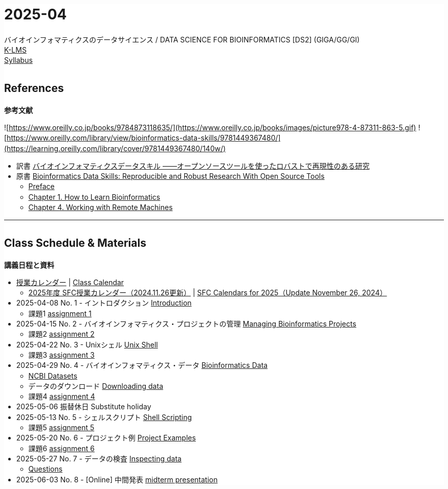 # 2025-04

バイオインフォマティクスのデータサイエンス / DATA SCIENCE FOR BIOINFORMATICS [DS2] (GIGA/GG/GI)  
[K-LMS](https://lms.keio.jp/courses/118787)  
[Syllabus](https://syllabus.sfc.keio.ac.jp/courses/2025_46034)  

## References
**参考文献**

![https://www.oreilly.co.jp/books/9784873118635/](https://www.oreilly.co.jp/books/images/picture978-4-87311-863-5.gif)
![https://www.oreilly.com/library/view/bioinformatics-data-skills/9781449367480/](https://learning.oreilly.com/library/cover/9781449367480/140w/)

- 訳書 [バイオインフォマティクスデータスキル ――オープンソースツールを使ったロバストで再現性のある研究](https://www.oreilly.co.jp/books/9784873118635/)
- 原書 [Bioinformatics Data Skills: Reproducible and Robust Research With Open Source Tools](https://www.oreilly.com/library/view/bioinformatics-data-skills/9781449367480/)
  - [Preface](https://www.oreilly.com/library/view/bioinformatics-data-skills/9781449367480/preface01.html)
  - [Chapter 1. How to Learn Bioinformatics](https://www.oreilly.com/library/view/bioinformatics-data-skills/9781449367480/ch01.html)
  - [Chapter 4. Working with Remote Machines](https://www.oreilly.com/library/view/bioinformatics-data-skills/9781449367480/ch04.html)

----------

## Class Schedule & Materials
**講義日程と資料**

- [授業カレンダー](https://www.sfc.keio.ac.jp/contact/class_calendar.html) | [Class Calendar](https://www.sfc.keio.ac.jp/en/contact/class_calendar.html)
  - [2025年度 SFC授業カレンダー（2024.11.26更新）](https://www.sfc.keio.ac.jp/doc/2025_classcalendars_jp.pdf) | [SFC Calendars for 2025（Update November 26, 2024）](https://www.sfc.keio.ac.jp/en/docs/2025_classcalendars_en.pdf)
- 2025-04-08 No. 1 - イントロダクション [Introduction](#introduction)
  - 課題1 [assignment 1](https://github.com/haruosuz/introBI/blob/main/2025-04/CaseStudy.md#assignment-1)
- 2025-04-15 No. 2 - バイオインフォマティクス・プロジェクトの管理 [Managing Bioinformatics Projects](#managing-bioinformatics-projects)
  - 課題2 [assignment 2](https://github.com/haruosuz/introBI/blob/main/2025-04/CaseStudy.md#assignment-2)
- 2025-04-22 No. 3 - Unixシェル [Unix Shell](#unix-shell)
  - 課題3 [assignment 3](https://github.com/haruosuz/introBI/blob/main/2025-04/CaseStudy.md#assignment-3)
- 2025-04-29 No. 4 - バイオインフォマティクス・データ [Bioinformatics Data](#bioinformatics-data)
  - [NCBI Datasets](https://github.com/haruosuz/introBI/blob/main/CaseStudy.md#ncbi-datasets)
  - データのダウンロード [Downloading data](https://github.com/haruosuz/introBI/blob/main/CaseStudy.md#downloading-data)
  - 課題4 [assignment 4](https://github.com/haruosuz/introBI/blob/main/2025-04/CaseStudy.md#assignment-4)
- 2025-05-06 振替休日 Substitute holiday
- 2025-05-13 No. 5 - シェルスクリプト [Shell Scripting](#shell-scripting)
  - 課題5 [assignment 5](https://github.com/haruosuz/introBI/blob/main/2025-04/CaseStudy.md#assignment-5)
- 2025-05-20 No. 6 - プロジェクト例 [Project Examples](https://github.com/haruosuz/introBI/blob/main/CaseStudy.md#my_project)
  - 課題6 [assignment 6](https://github.com/haruosuz/introBI/blob/main/2025-04/CaseStudy.md#assignment-6)
- 2025-05-27 No. 7 - データの検査 [Inspecting data](https://github.com/haruosuz/introBI/blob/main/CaseStudy.md#inspecting-data)
  - [Questions](https://github.com/haruosuz/introBI/blob/main/CaseStudy.md#questions)
- 2025-06-03 No. 8 - [Online] 中間発表 [midterm presentation](#midterm-presentation)